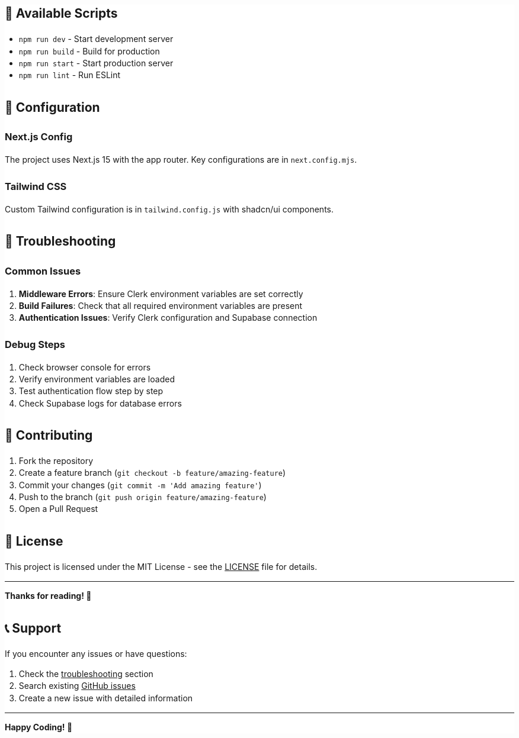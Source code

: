 ## 📱 Available Scripts

- `npm run dev` - Start development server
- `npm run build` - Build for production
- `npm run start` - Start production server
- `npm run lint` - Run ESLint

## 🔧 Configuration

### Next.js Config

The project uses Next.js 15 with the app router. Key configurations are in `next.config.mjs`.

### Tailwind CSS

Custom Tailwind configuration is in `tailwind.config.js` with shadcn/ui components.

## 🐛 Troubleshooting

### Common Issues

1. **Middleware Errors**: Ensure Clerk environment variables are set correctly
2. **Build Failures**: Check that all required environment variables are present
3. **Authentication Issues**: Verify Clerk configuration and Supabase connection

### Debug Steps

1. Check browser console for errors
2. Verify environment variables are loaded
3. Test authentication flow step by step
4. Check Supabase logs for database errors

## 🤝 Contributing

1. Fork the repository
2. Create a feature branch (`git checkout -b feature/amazing-feature`)
3. Commit your changes (`git commit -m 'Add amazing feature'`)
4. Push to the branch (`git push origin feature/amazing-feature`)
5. Open a Pull Request

## 📄 License

This project is licensed under the MIT License - see the [LICENSE](LICENSE) file for details.


---

**Thanks for reading! 🚀**

## 📞 Support

If you encounter any issues or have questions:

1. Check the [troubleshooting](#troubleshooting) section
2. Search existing [GitHub issues](link-to-issues)
3. Create a new issue with detailed information

---

**Happy Coding! 🚀**
